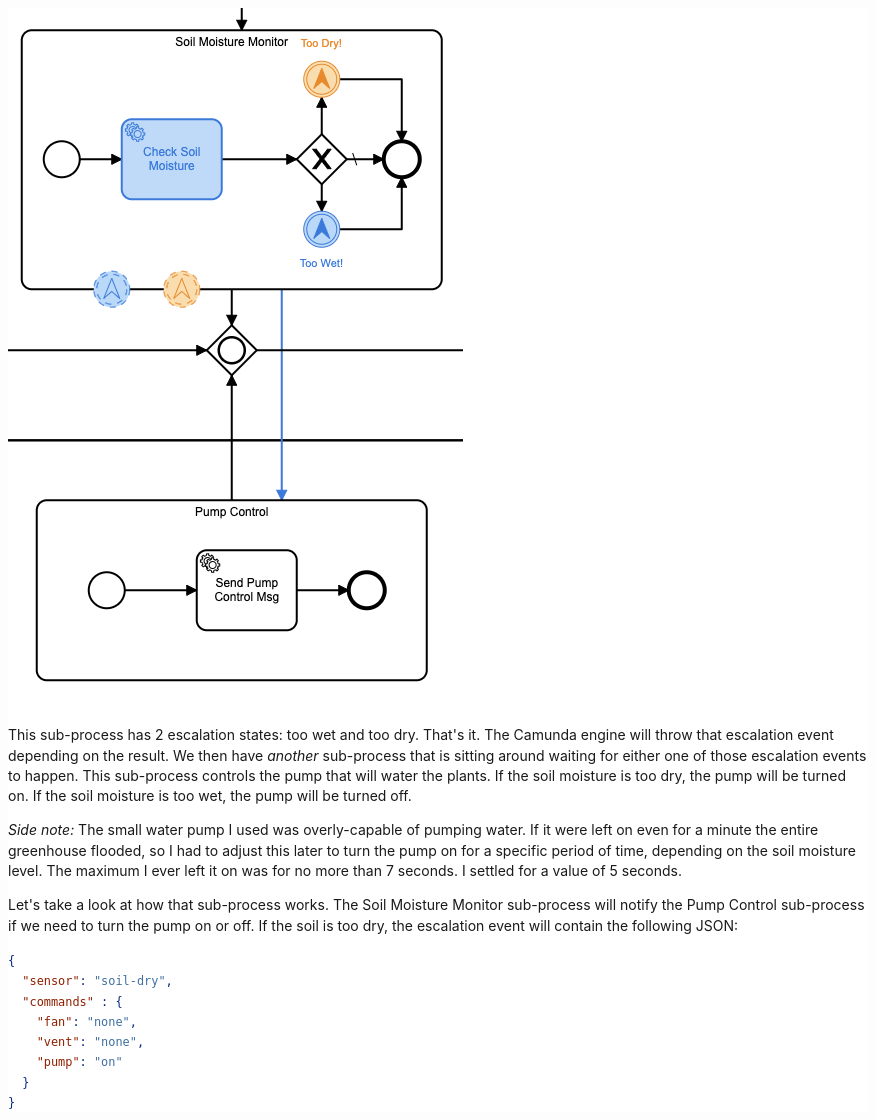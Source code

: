 ![Soil moisture sensor](images/soil.png)

This sub-process has 2 escalation states: too wet and too dry. That's it. The Camunda engine will throw that escalation event depending on the result. We then have _another_ sub-process that is sitting around waiting for either one of those escalation events to happen. This sub-process controls the pump that will water the plants. If the soil moisture is too dry, the pump will be turned on. If the soil moisture is too wet, the pump will be turned off.

*Side note:* The small water pump I used was overly-capable of pumping water. If it were left on even for a minute the entire greenhouse flooded, so I had to adjust this later to turn the pump on for a specific period of time, depending on the soil moisture level. The maximum I ever left it on was for no more than 7 seconds. I settled for a value of 5 seconds.

Let's take a look at how that sub-process works. The Soil Moisture Monitor sub-process will notify the Pump Control sub-process if we need to turn the pump on or off. If the soil is too dry, the escalation event will contain the following JSON:

```json
{
  "sensor": "soil-dry",
  "commands" : {
    "fan": "none",
    "vent": "none",
    "pump": "on"
  }
}
```
